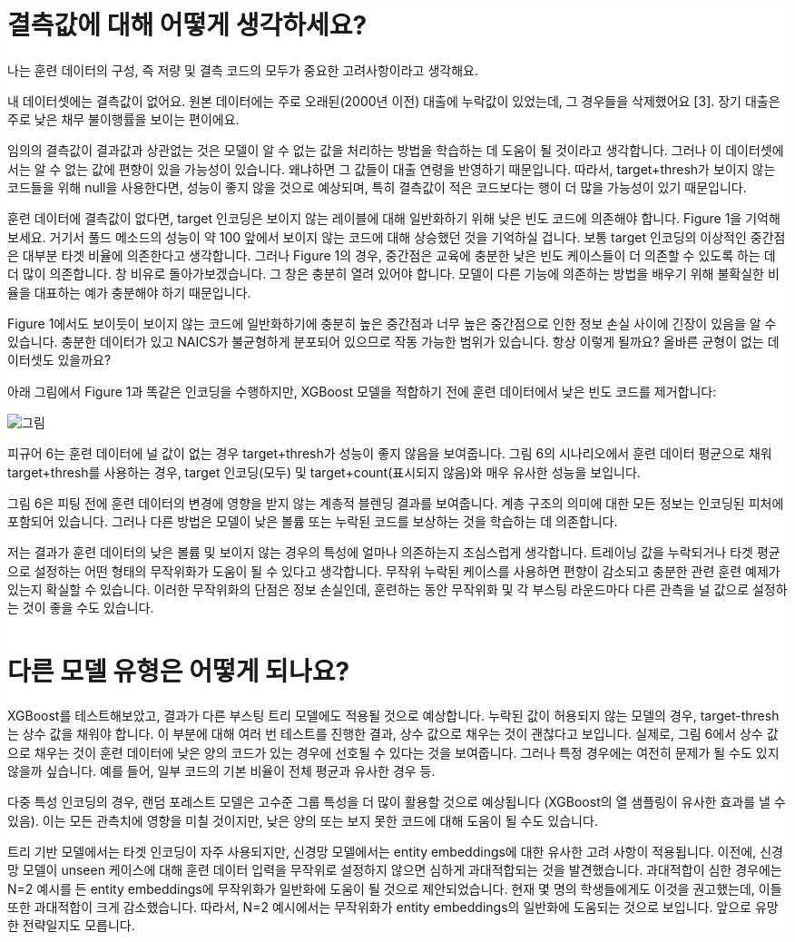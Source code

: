 # 결측값에 대해 어떻게 생각하세요?

나는 훈련 데이터의 구성, 즉 저량 및 결측 코드의 모두가 중요한 고려사항이라고 생각해요.

내 데이터셋에는 결측값이 없어요. 원본 데이터에는 주로 오래된(2000년 이전) 대출에 누락값이 있었는데, 그 경우들을 삭제했어요 [3]. 장기 대출은 주로 낮은 채무 불이행률을 보이는 편이에요.

<div class="content-ad"></div>

임의의 결측값이 결과값과 상관없는 것은 모델이 알 수 없는 값을 처리하는 방법을 학습하는 데 도움이 될 것이라고 생각합니다. 그러나 이 데이터셋에서는 알 수 없는 값에 편향이 있을 가능성이 있습니다. 왜냐하면 그 값들이 대출 연령을 반영하기 때문입니다. 따라서, target+thresh가 보이지 않는 코드들을 위해 null을 사용한다면, 성능이 좋지 않을 것으로 예상되며, 특히 결측값이 적은 코드보다는 행이 더 많을 가능성이 있기 때문입니다.

훈련 데이터에 결측값이 없다면, target 인코딩은 보이지 않는 레이블에 대해 일반화하기 위해 낮은 빈도 코드에 의존해야 합니다. Figure 1을 기억해보세요. 거기서 풀드 메소드의 성능이 약 100 앞에서 보이지 않는 코드에 대해 상승했던 것을 기억하실 겁니다. 보통 target 인코딩의 이상적인 중간점은 대부분 타겟 비율에 의존한다고 생각합니다. 그러나 Figure 1의 경우, 중간점은 교육에 충분한 낮은 빈도 케이스들이 더 의존할 수 있도록 하는 데 더 많이 의존합니다. 창 비유로 돌아가보겠습니다. 그 창은 충분히 열려 있어야 합니다. 모델이 다른 기능에 의존하는 방법을 배우기 위해 불확실한 비율을 대표하는 예가 충분해야 하기 때문입니다.

Figure 1에서도 보이듯이 보이지 않는 코드에 일반화하기에 충분히 높은 중간점과 너무 높은 중간점으로 인한 정보 손실 사이에 긴장이 있음을 알 수 있습니다. 충분한 데이터가 있고 NAICS가 불균형하게 분포되어 있으므로 작동 가능한 범위가 있습니다. 항상 이렇게 될까요? 올바른 균형이 없는 데이터셋도 있을까요?

아래 그림에서 Figure 1과 똑같은 인코딩을 수행하지만, XGBoost 모델을 적합하기 전에 훈련 데이터에서 낮은 빈도 코드를 제거합니다:

<div class="content-ad"></div>

![그림](/assets/img/2024-05-18-NoLabelLeftBehindAlternativeEncodingsforHierarchicalCategoricals_8.png)

피규어 6는 훈련 데이터에 널 값이 없는 경우 target+thresh가 성능이 좋지 않음을 보여줍니다. 그림 6의 시나리오에서 훈련 데이터 평균으로 채워 target+thresh를 사용하는 경우, target 인코딩(모두) 및 target+count(표시되지 않음)와 매우 유사한 성능을 보입니다.

그림 6은 피팅 전에 훈련 데이터의 변경에 영향을 받지 않는 계층적 블렌딩 결과를 보여줍니다. 계층 구조의 의미에 대한 모든 정보는 인코딩된 피처에 포함되어 있습니다. 그러나 다른 방법은 모델이 낮은 볼륨 또는 누락된 코드를 보상하는 것을 학습하는 데 의존합니다.

저는 결과가 훈련 데이터의 낮은 볼륨 및 보이지 않는 경우의 특성에 얼마나 의존하는지 조심스럽게 생각합니다. 트레이닝 값을 누락되거나 타겟 평균으로 설정하는 어떤 형태의 무작위화가 도움이 될 수 있다고 생각합니다. 무작위 누락된 케이스를 사용하면 편향이 감소되고 충분한 관련 훈련 예제가 있는지 확실할 수 있습니다. 이러한 무작위화의 단점은 정보 손실인데, 훈련하는 동안 무작위화 및 각 부스팅 라운드마다 다른 관측을 널 값으로 설정하는 것이 좋을 수도 있습니다.

<div class="content-ad"></div>

# 다른 모델 유형은 어떻게 되나요?

XGBoost를 테스트해보았고, 결과가 다른 부스팅 트리 모델에도 적용될 것으로 예상합니다. 누락된 값이 허용되지 않는 모델의 경우, target-thresh는 상수 값을 채워야 합니다. 이 부분에 대해 여러 번 테스트를 진행한 결과, 상수 값으로 채우는 것이 괜찮다고 보입니다. 실제로, 그림 6에서 상수 값으로 채우는 것이 훈련 데이터에 낮은 양의 코드가 있는 경우에 선호될 수 있다는 것을 보여줍니다. 그러나 특정 경우에는 여전히 문제가 될 수도 있지 않을까 싶습니다. 예를 들어, 일부 코드의 기본 비율이 전체 평균과 유사한 경우 등.

다중 특성 인코딩의 경우, 랜덤 포레스트 모델은 고수준 그룹 특성을 더 많이 활용할 것으로 예상됩니다 (XGBoost의 열 샘플링이 유사한 효과를 낼 수 있음). 이는 모든 관측치에 영향을 미칠 것이지만, 낮은 양의 또는 보지 못한 코드에 대해 도움이 될 수도 있습니다.

트리 기반 모델에서는 타겟 인코딩이 자주 사용되지만, 신경망 모델에서는 entity embeddings에 대한 유사한 고려 사항이 적용됩니다. 이전에, 신경망 모델이 unseen 케이스에 대해 훈련 데이터 입력을 무작위로 설정하지 않으면 심하게 과대적합되는 것을 발견했습니다. 과대적합이 심한 경우에는 N=2 예시를 든 entity embeddings에 무작위화가 일반화에 도움이 될 것으로 제안되었습니다. 현재 몇 명의 학생들에게도 이것을 권고했는데, 이들 또한 과대적합이 크게 감소했습니다. 따라서, N=2 예시에서는 무작위화가 entity embeddings의 일반화에 도움되는 것으로 보입니다. 앞으로 유망한 전략일지도 모릅니다.

<div class="content-ad"></div>
